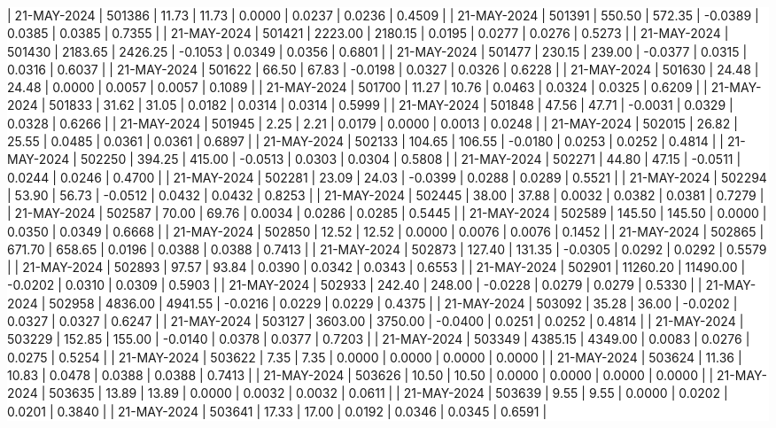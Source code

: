 | 21-MAY-2024 | 501386 | 11.73 | 11.73 | 0.0000 | 0.0237 | 0.0236 | 0.4509 |
| 21-MAY-2024 | 501391 | 550.50 | 572.35 | -0.0389 | 0.0385 | 0.0385 | 0.7355 |
| 21-MAY-2024 | 501421 | 2223.00 | 2180.15 | 0.0195 | 0.0277 | 0.0276 | 0.5273 |
| 21-MAY-2024 | 501430 | 2183.65 | 2426.25 | -0.1053 | 0.0349 | 0.0356 | 0.6801 |
| 21-MAY-2024 | 501477 | 230.15 | 239.00 | -0.0377 | 0.0315 | 0.0316 | 0.6037 |
| 21-MAY-2024 | 501622 | 66.50 | 67.83 | -0.0198 | 0.0327 | 0.0326 | 0.6228 |
| 21-MAY-2024 | 501630 | 24.48 | 24.48 | 0.0000 | 0.0057 | 0.0057 | 0.1089 |
| 21-MAY-2024 | 501700 | 11.27 | 10.76 | 0.0463 | 0.0324 | 0.0325 | 0.6209 |
| 21-MAY-2024 | 501833 | 31.62 | 31.05 | 0.0182 | 0.0314 | 0.0314 | 0.5999 |
| 21-MAY-2024 | 501848 | 47.56 | 47.71 | -0.0031 | 0.0329 | 0.0328 | 0.6266 |
| 21-MAY-2024 | 501945 | 2.25 | 2.21 | 0.0179 | 0.0000 | 0.0013 | 0.0248 |
| 21-MAY-2024 | 502015 | 26.82 | 25.55 | 0.0485 | 0.0361 | 0.0361 | 0.6897 |
| 21-MAY-2024 | 502133 | 104.65 | 106.55 | -0.0180 | 0.0253 | 0.0252 | 0.4814 |
| 21-MAY-2024 | 502250 | 394.25 | 415.00 | -0.0513 | 0.0303 | 0.0304 | 0.5808 |
| 21-MAY-2024 | 502271 | 44.80 | 47.15 | -0.0511 | 0.0244 | 0.0246 | 0.4700 |
| 21-MAY-2024 | 502281 | 23.09 | 24.03 | -0.0399 | 0.0288 | 0.0289 | 0.5521 |
| 21-MAY-2024 | 502294 | 53.90 | 56.73 | -0.0512 | 0.0432 | 0.0432 | 0.8253 |
| 21-MAY-2024 | 502445 | 38.00 | 37.88 | 0.0032 | 0.0382 | 0.0381 | 0.7279 |
| 21-MAY-2024 | 502587 | 70.00 | 69.76 | 0.0034 | 0.0286 | 0.0285 | 0.5445 |
| 21-MAY-2024 | 502589 | 145.50 | 145.50 | 0.0000 | 0.0350 | 0.0349 | 0.6668 |
| 21-MAY-2024 | 502850 | 12.52 | 12.52 | 0.0000 | 0.0076 | 0.0076 | 0.1452 |
| 21-MAY-2024 | 502865 | 671.70 | 658.65 | 0.0196 | 0.0388 | 0.0388 | 0.7413 |
| 21-MAY-2024 | 502873 | 127.40 | 131.35 | -0.0305 | 0.0292 | 0.0292 | 0.5579 |
| 21-MAY-2024 | 502893 | 97.57 | 93.84 | 0.0390 | 0.0342 | 0.0343 | 0.6553 |
| 21-MAY-2024 | 502901 | 11260.20 | 11490.00 | -0.0202 | 0.0310 | 0.0309 | 0.5903 |
| 21-MAY-2024 | 502933 | 242.40 | 248.00 | -0.0228 | 0.0279 | 0.0279 | 0.5330 |
| 21-MAY-2024 | 502958 | 4836.00 | 4941.55 | -0.0216 | 0.0229 | 0.0229 | 0.4375 |
| 21-MAY-2024 | 503092 | 35.28 | 36.00 | -0.0202 | 0.0327 | 0.0327 | 0.6247 |
| 21-MAY-2024 | 503127 | 3603.00 | 3750.00 | -0.0400 | 0.0251 | 0.0252 | 0.4814 |
| 21-MAY-2024 | 503229 | 152.85 | 155.00 | -0.0140 | 0.0378 | 0.0377 | 0.7203 |
| 21-MAY-2024 | 503349 | 4385.15 | 4349.00 | 0.0083 | 0.0276 | 0.0275 | 0.5254 |
| 21-MAY-2024 | 503622 | 7.35 | 7.35 | 0.0000 | 0.0000 | 0.0000 | 0.0000 |
| 21-MAY-2024 | 503624 | 11.36 | 10.83 | 0.0478 | 0.0388 | 0.0388 | 0.7413 |
| 21-MAY-2024 | 503626 | 10.50 | 10.50 | 0.0000 | 0.0000 | 0.0000 | 0.0000 |
| 21-MAY-2024 | 503635 | 13.89 | 13.89 | 0.0000 | 0.0032 | 0.0032 | 0.0611 |
| 21-MAY-2024 | 503639 | 9.55 | 9.55 | 0.0000 | 0.0202 | 0.0201 | 0.3840 |
| 21-MAY-2024 | 503641 | 17.33 | 17.00 | 0.0192 | 0.0346 | 0.0345 | 0.6591 |
